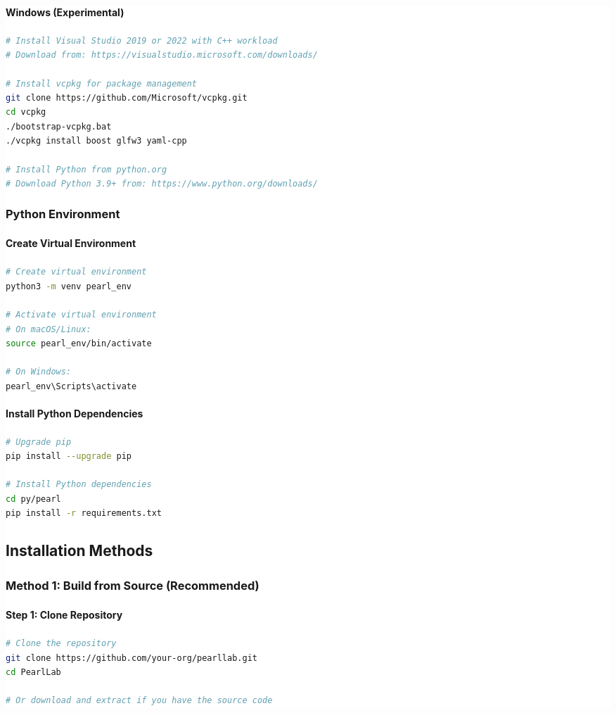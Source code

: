 #### Windows (Experimental)

```bash
# Install Visual Studio 2019 or 2022 with C++ workload
# Download from: https://visualstudio.microsoft.com/downloads/

# Install vcpkg for package management
git clone https://github.com/Microsoft/vcpkg.git
cd vcpkg
./bootstrap-vcpkg.bat
./vcpkg install boost glfw3 yaml-cpp

# Install Python from python.org
# Download Python 3.9+ from: https://www.python.org/downloads/
```

### Python Environment

#### Create Virtual Environment

```bash
# Create virtual environment
python3 -m venv pearl_env

# Activate virtual environment
# On macOS/Linux:
source pearl_env/bin/activate

# On Windows:
pearl_env\Scripts\activate
```

#### Install Python Dependencies

```bash
# Upgrade pip
pip install --upgrade pip

# Install Python dependencies
cd py/pearl
pip install -r requirements.txt
```

## Installation Methods

### Method 1: Build from Source (Recommended)

#### Step 1: Clone Repository

```bash
# Clone the repository
git clone https://github.com/your-org/pearllab.git
cd PearlLab

# Or download and extract if you have the source code
```
